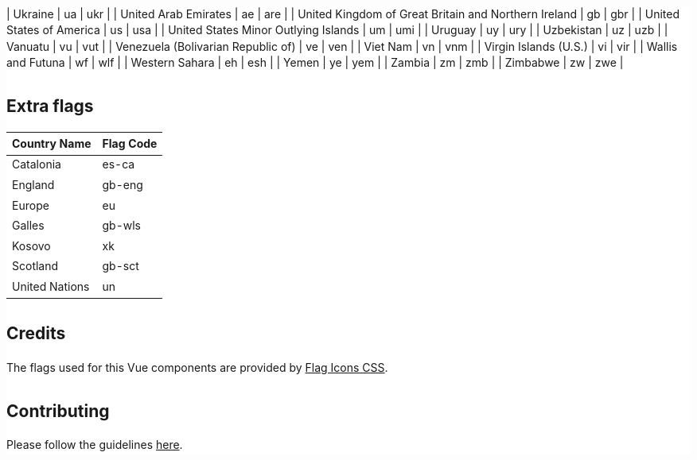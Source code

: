 | Ukraine | ua | ukr |
| United Arab Emirates | ae | are |
| United Kingdom of Great Britain and Northern Ireland | gb | gbr |
| United States of America | us | usa |
| United States Minor Outlying Islands | um | umi |
| Uruguay | uy | ury |
| Uzbekistan | uz | uzb |
| Vanuatu | vu | vut |
| Venezuela (Bolivarian Republic of) | ve | ven |
| Viet Nam | vn | vnm |
| Virgin Islands (U.S.) | vi | vir |
| Wallis and Futuna | wf | wlf |
| Western Sahara | eh | esh |
| Yemen | ye | yem |
| Zambia | zm | zmb |
| Zimbabwe | zw | zwe |


## Extra flags

| **Country Name** | **Flag Code** |
|--------------|---------|
| Catalonia | es-ca |
| England | gb-eng |
| Europe | eu |
| Galles | gb-wls |
| Kosovo | xk |
| Scotland | gb-sct |
| United Nations | un |

## Credits

The flags used for this Vue components are provided by [Flag Icons CSS](https://github.com/lipis/flag-icon-css "Flag Icons CSS").

## Contributing

Please follow the guidelines [here](https://github.com/P3trur0/vue-country-flag/blob/master/CONTRIBUTING.md).
